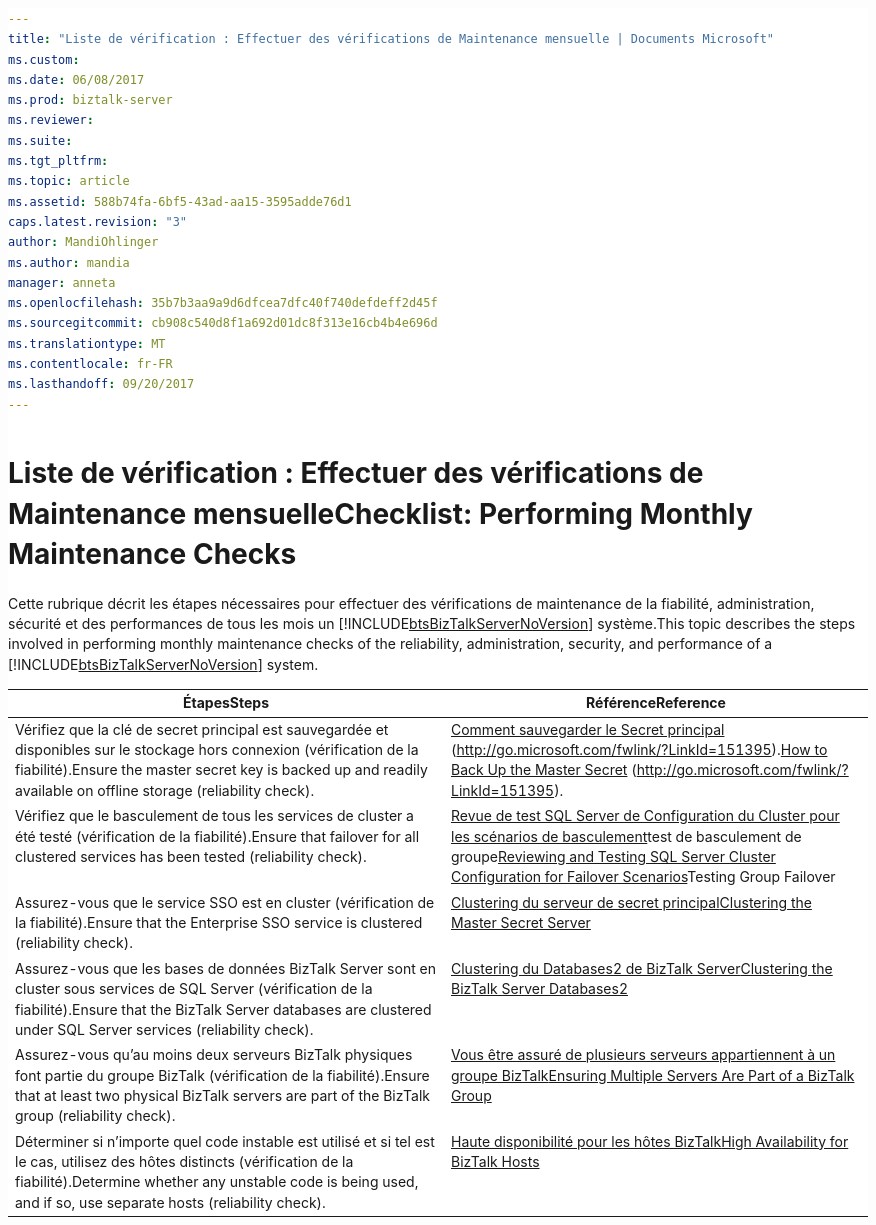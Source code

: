 ```yaml
---
title: "Liste de vérification : Effectuer des vérifications de Maintenance mensuelle | Documents Microsoft"
ms.custom: 
ms.date: 06/08/2017
ms.prod: biztalk-server
ms.reviewer: 
ms.suite: 
ms.tgt_pltfrm: 
ms.topic: article
ms.assetid: 588b74fa-6bf5-43ad-aa15-3595adde76d1
caps.latest.revision: "3"
author: MandiOhlinger
ms.author: mandia
manager: anneta
ms.openlocfilehash: 35b7b3aa9a9d6dfcea7dfc40f740defdeff2d45f
ms.sourcegitcommit: cb908c540d8f1a692d01dc8f313e16cb4b4e696d
ms.translationtype: MT
ms.contentlocale: fr-FR
ms.lasthandoff: 09/20/2017
---
```

# <a name="checklist-performing-monthly-maintenance-checks"></a><span data-ttu-id="58a9d-102">Liste de vérification : Effectuer des vérifications de Maintenance mensuelle</span><span class="sxs-lookup"><span data-stu-id="58a9d-102">Checklist: Performing Monthly Maintenance Checks</span></span>
<span data-ttu-id="58a9d-103">Cette rubrique décrit les étapes nécessaires pour effectuer des vérifications de maintenance de la fiabilité, administration, sécurité et des performances de tous les mois un [!INCLUDE[btsBizTalkServerNoVersion](../includes/btsbiztalkservernoversion-md.md)] système.</span><span class="sxs-lookup"><span data-stu-id="58a9d-103">This topic describes the steps involved in performing monthly maintenance checks of the reliability, administration, security, and performance of a [!INCLUDE[btsBizTalkServerNoVersion](../includes/btsbiztalkservernoversion-md.md)] system.</span></span>  
  
|<span data-ttu-id="58a9d-104">Étapes</span><span class="sxs-lookup"><span data-stu-id="58a9d-104">Steps</span></span>|<span data-ttu-id="58a9d-105">Référence</span><span class="sxs-lookup"><span data-stu-id="58a9d-105">Reference</span></span>|  
|-----------|---------------|  
|<span data-ttu-id="58a9d-106">Vérifiez que la clé de secret principal est sauvegardée et disponibles sur le stockage hors connexion (vérification de la fiabilité).</span><span class="sxs-lookup"><span data-stu-id="58a9d-106">Ensure the master secret key is backed up and readily available on offline storage (reliability check).</span></span>|<span data-ttu-id="58a9d-107">[Comment sauvegarder le Secret principal](http://go.microsoft.com/fwlink/?LinkId=151395) (http://go.microsoft.com/fwlink/?LinkId=151395).</span><span class="sxs-lookup"><span data-stu-id="58a9d-107">[How to Back Up the Master Secret](http://go.microsoft.com/fwlink/?LinkId=151395) (http://go.microsoft.com/fwlink/?LinkId=151395).</span></span>|  
|<span data-ttu-id="58a9d-108">Vérifiez que le basculement de tous les services de cluster a été testé (vérification de la fiabilité).</span><span class="sxs-lookup"><span data-stu-id="58a9d-108">Ensure that failover for all clustered services has been tested (reliability check).</span></span>|<span data-ttu-id="58a9d-109">[Revue de test SQL Server de Configuration du Cluster pour les scénarios de basculement](../technical-guides/reviewing-and-testing-sql-server-cluster-configuration-for-failover-scenarios.md)test de basculement de groupe</span><span class="sxs-lookup"><span data-stu-id="58a9d-109">[Reviewing and Testing SQL Server Cluster Configuration for Failover Scenarios](../technical-guides/reviewing-and-testing-sql-server-cluster-configuration-for-failover-scenarios.md)Testing Group Failover</span></span>|  
|<span data-ttu-id="58a9d-110">Assurez-vous que le service SSO est en cluster (vérification de la fiabilité).</span><span class="sxs-lookup"><span data-stu-id="58a9d-110">Ensure that the Enterprise SSO service is clustered (reliability check).</span></span>|[<span data-ttu-id="58a9d-111">Clustering du serveur de secret principal</span><span class="sxs-lookup"><span data-stu-id="58a9d-111">Clustering the Master Secret Server</span></span>](../technical-guides/clustering-the-master-secret-server.md)|  
|<span data-ttu-id="58a9d-112">Assurez-vous que les bases de données BizTalk Server sont en cluster sous services de SQL Server (vérification de la fiabilité).</span><span class="sxs-lookup"><span data-stu-id="58a9d-112">Ensure that the BizTalk Server databases are clustered under SQL Server services (reliability check).</span></span>|[<span data-ttu-id="58a9d-113">Clustering du Databases2 de BizTalk Server</span><span class="sxs-lookup"><span data-stu-id="58a9d-113">Clustering the BizTalk Server Databases2</span></span>](../technical-guides/clustering-the-biztalk-server-databases2.md)|  
|<span data-ttu-id="58a9d-114">Assurez-vous qu’au moins deux serveurs BizTalk physiques font partie du groupe BizTalk (vérification de la fiabilité).</span><span class="sxs-lookup"><span data-stu-id="58a9d-114">Ensure that at least two physical BizTalk servers are part of the BizTalk group (reliability check).</span></span>|[<span data-ttu-id="58a9d-115">Vous être assuré de plusieurs serveurs appartiennent à un groupe BizTalk</span><span class="sxs-lookup"><span data-stu-id="58a9d-115">Ensuring Multiple Servers Are Part of a BizTalk Group</span></span>](../technical-guides/maintaining-reliability.md#BKMK_BTSGrp)|  
|<span data-ttu-id="58a9d-116">Déterminer si n’importe quel code instable est utilisé et si tel est le cas, utilisez des hôtes distincts (vérification de la fiabilité).</span><span class="sxs-lookup"><span data-stu-id="58a9d-116">Determine whether any unstable code is being used, and if so, use separate hosts (reliability check).</span></span>|[<span data-ttu-id="58a9d-117">Haute disponibilité pour les hôtes BizTalk</span><span class="sxs-lookup"><span data-stu-id="58a9d-117">High Availability for BizTalk Hosts</span></span>](../technical-guides/high-availability-for-biztalk-hosts.md)|  